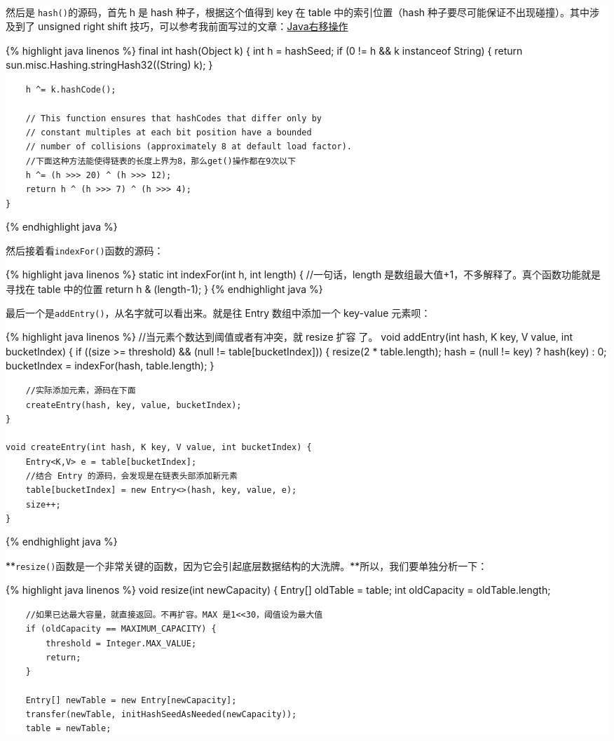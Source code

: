 然后是 `hash()`的源码，首先 h 是 hash 种子，根据这个值得到 key 在 table 中的索引位置（hash 种子要尽可能保证不出现碰撞）。其中涉及到了 unsigned right shift 技巧，可以参考我前面写过的文章：[Java右移操作](http://github.thinkingbar.com/right-shift/)

{% highlight java linenos %}
    final int hash(Object k) {
        int h = hashSeed;
        if (0 != h && k instanceof String) {
            return sun.misc.Hashing.stringHash32((String) k);
        }

        h ^= k.hashCode();

        // This function ensures that hashCodes that differ only by
        // constant multiples at each bit position have a bounded
        // number of collisions (approximately 8 at default load factor).
        //下面这种方法能使得链表的长度上界为8，那么get()操作都在9次以下
        h ^= (h >>> 20) ^ (h >>> 12);
        return h ^ (h >>> 7) ^ (h >>> 4);
    }
{% endhighlight java %}

然后接着看`indexFor()`函数的源码：

{% highlight java linenos %}
    static int indexFor(int h, int length) {
        //一句话，length 是数组最大值+1，不多解释了。真个函数功能就是寻找在 table 中的位置
        return h & (length-1);
    }
{% endhighlight java %}

最后一个是`addEntry()`，从名字就可以看出来。就是往 Entry 数组中添加一个 key-value 元素呗：

{% highlight java linenos %}
	//当元素个数达到阈值或者有冲突，就 resize 扩容 了。
    void addEntry(int hash, K key, V value, int bucketIndex) {
        if ((size >= threshold) && (null != table[bucketIndex])) {
            resize(2 * table.length);
            hash = (null != key) ? hash(key) : 0;
            bucketIndex = indexFor(hash, table.length);
        }
        
        //实际添加元素，源码在下面
        createEntry(hash, key, value, bucketIndex);
    }

    void createEntry(int hash, K key, V value, int bucketIndex) {
        Entry<K,V> e = table[bucketIndex];
        //结合 Entry 的源码，会发现是在链表头部添加新元素
        table[bucketIndex] = new Entry<>(hash, key, value, e);
        size++;
    }
{% endhighlight java %}

**`resize()`函数是一个非常关键的函数，因为它会引起底层数据结构的大洗牌。**所以，我们要单独分析一下：

{% highlight java linenos %}
    void resize(int newCapacity) {
        Entry[] oldTable = table;
        int oldCapacity = oldTable.length;

        //如果已达最大容量，就直接返回。不再扩容。MAX 是1<<30，阈值设为最大值
        if (oldCapacity == MAXIMUM_CAPACITY) {
            threshold = Integer.MAX_VALUE;
            return;
        }

        Entry[] newTable = new Entry[newCapacity];
        transfer(newTable, initHashSeedAsNeeded(newCapacity));
        table = newTable;